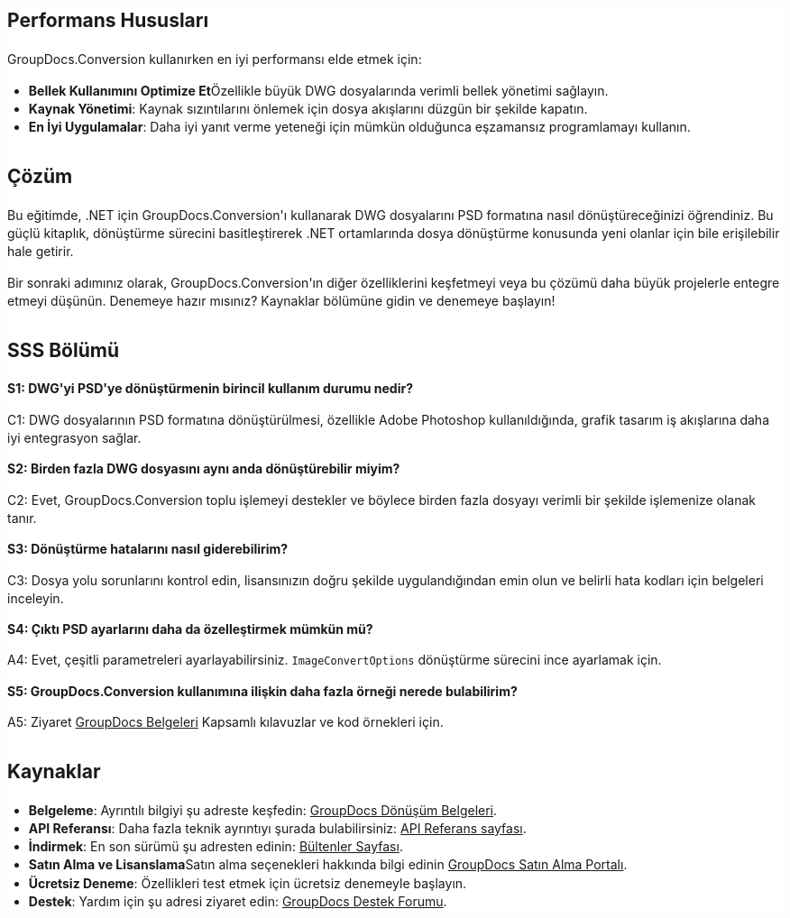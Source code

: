## Performans Hususları

GroupDocs.Conversion kullanırken en iyi performansı elde etmek için:
- **Bellek Kullanımını Optimize Et**Özellikle büyük DWG dosyalarında verimli bellek yönetimi sağlayın.
- **Kaynak Yönetimi**: Kaynak sızıntılarını önlemek için dosya akışlarını düzgün bir şekilde kapatın.
- **En İyi Uygulamalar**: Daha iyi yanıt verme yeteneği için mümkün olduğunca eşzamansız programlamayı kullanın.

## Çözüm

Bu eğitimde, .NET için GroupDocs.Conversion'ı kullanarak DWG dosyalarını PSD formatına nasıl dönüştüreceğinizi öğrendiniz. Bu güçlü kitaplık, dönüştürme sürecini basitleştirerek .NET ortamlarında dosya dönüştürme konusunda yeni olanlar için bile erişilebilir hale getirir.

Bir sonraki adımınız olarak, GroupDocs.Conversion'ın diğer özelliklerini keşfetmeyi veya bu çözümü daha büyük projelerle entegre etmeyi düşünün. Denemeye hazır mısınız? Kaynaklar bölümüne gidin ve denemeye başlayın!

## SSS Bölümü

**S1: DWG'yi PSD'ye dönüştürmenin birincil kullanım durumu nedir?**

C1: DWG dosyalarının PSD formatına dönüştürülmesi, özellikle Adobe Photoshop kullanıldığında, grafik tasarım iş akışlarına daha iyi entegrasyon sağlar.

**S2: Birden fazla DWG dosyasını aynı anda dönüştürebilir miyim?**

C2: Evet, GroupDocs.Conversion toplu işlemeyi destekler ve böylece birden fazla dosyayı verimli bir şekilde işlemenize olanak tanır.

**S3: Dönüştürme hatalarını nasıl giderebilirim?**

C3: Dosya yolu sorunlarını kontrol edin, lisansınızın doğru şekilde uygulandığından emin olun ve belirli hata kodları için belgeleri inceleyin.

**S4: Çıktı PSD ayarlarını daha da özelleştirmek mümkün mü?**

A4: Evet, çeşitli parametreleri ayarlayabilirsiniz. `ImageConvertOptions` dönüştürme sürecini ince ayarlamak için.

**S5: GroupDocs.Conversion kullanımına ilişkin daha fazla örneği nerede bulabilirim?**

A5: Ziyaret [GroupDocs Belgeleri](https://docs.groupdocs.com/conversion/net/) Kapsamlı kılavuzlar ve kod örnekleri için.

## Kaynaklar

- **Belgeleme**: Ayrıntılı bilgiyi şu adreste keşfedin: [GroupDocs Dönüşüm Belgeleri](https://docs.groupdocs.com/conversion/net/).
- **API Referansı**: Daha fazla teknik ayrıntıyı şurada bulabilirsiniz: [API Referans sayfası](https://reference.groupdocs.com/conversion/net/).
- **İndirmek**: En son sürümü şu adresten edinin: [Bültenler Sayfası](https://releases.groupdocs.com/conversion/net/).
- **Satın Alma ve Lisanslama**Satın alma seçenekleri hakkında bilgi edinin [GroupDocs Satın Alma Portalı](https://purchase.groupdocs.com/buy).
- **Ücretsiz Deneme**: Özellikleri test etmek için ücretsiz denemeyle başlayın.
- **Destek**: Yardım için şu adresi ziyaret edin: [GroupDocs Destek Forumu](https://forum.groupdocs.com/c/conversion/10).